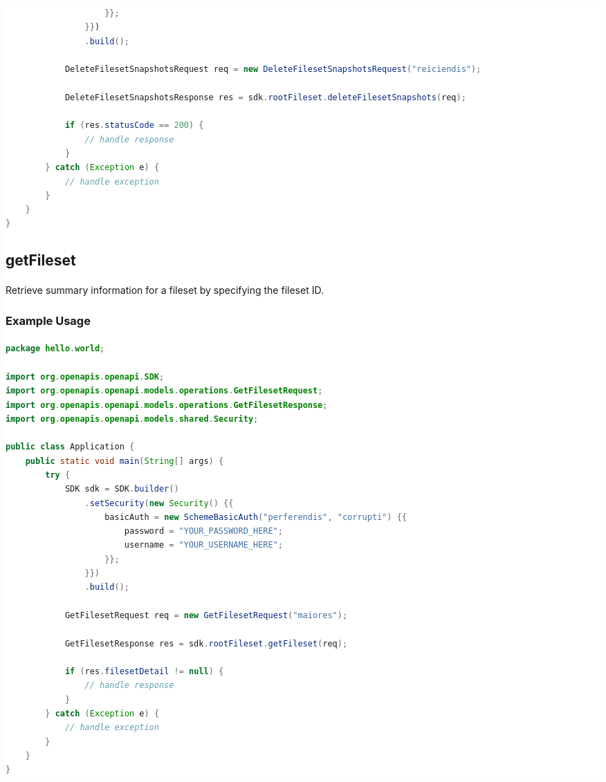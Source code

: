 ```java
                    }};
                }})
                .build();

            DeleteFilesetSnapshotsRequest req = new DeleteFilesetSnapshotsRequest("reiciendis");            

            DeleteFilesetSnapshotsResponse res = sdk.rootFileset.deleteFilesetSnapshots(req);

            if (res.statusCode == 200) {
                // handle response
            }
        } catch (Exception e) {
            // handle exception
        }
    }
}
```

## getFileset

Retrieve summary information for a fileset by specifying the fileset ID.

### Example Usage

```java
package hello.world;

import org.openapis.openapi.SDK;
import org.openapis.openapi.models.operations.GetFilesetRequest;
import org.openapis.openapi.models.operations.GetFilesetResponse;
import org.openapis.openapi.models.shared.Security;

public class Application {
    public static void main(String[] args) {
        try {
            SDK sdk = SDK.builder()
                .setSecurity(new Security() {{
                    basicAuth = new SchemeBasicAuth("perferendis", "corrupti") {{
                        password = "YOUR_PASSWORD_HERE";
                        username = "YOUR_USERNAME_HERE";
                    }};
                }})
                .build();

            GetFilesetRequest req = new GetFilesetRequest("maiores");            

            GetFilesetResponse res = sdk.rootFileset.getFileset(req);

            if (res.filesetDetail != null) {
                // handle response
            }
        } catch (Exception e) {
            // handle exception
        }
    }
}
```
